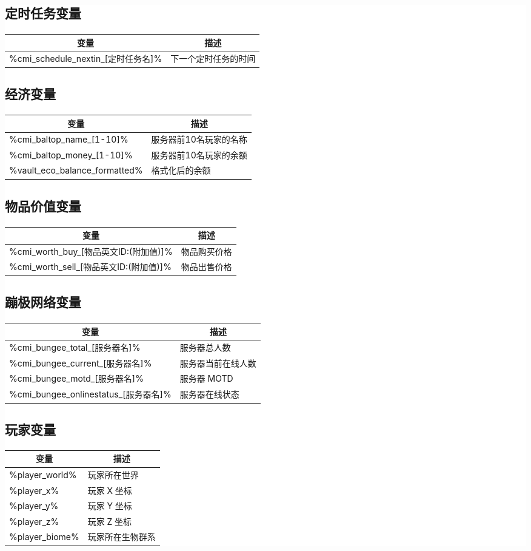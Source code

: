 ## 定时任务变量

| 变量                               | 描述                 |
| ---------------------------------- | -------------------- |
| %cmi_schedule_nextin_[定时任务名]% | 下一个定时任务的时间 |

## 经济变量

| 变量                          | 描述                   |
| ----------------------------- | ---------------------- |
| %cmi_baltop_name_[1-10]%      | 服务器前10名玩家的名称 |
| %cmi_baltop_money_[1-10]%     | 服务器前10名玩家的余额 |
| %vault_eco_balance_formatted% | 格式化后的余额         |

## 物品价值变量

| 变量                                   | 描述         |
| -------------------------------------- | ------------ |
| %cmi_worth_buy_[物品英文ID:(附加值)]%  | 物品购买价格 |
| %cmi_worth_sell_[物品英文ID:(附加值)]% | 物品出售价格 |

## 蹦极网络变量

| 变量                                 | 描述               |
| ------------------------------------ | ------------------ |
| %cmi_bungee_total_[服务器名]%        | 服务器总人数       |
| %cmi_bungee_current_[服务器名]%      | 服务器当前在线人数 |
| %cmi_bungee_motd_[服务器名]%         | 服务器 MOTD        |
| %cmi_bungee_onlinestatus_[服务器名]% | 服务器在线状态     |

## 玩家变量

| 变量           | 描述             |
| -------------- | ---------------- |
| %player_world% | 玩家所在世界     |
| %player_x%     | 玩家 X 坐标      |
| %player_y%     | 玩家 Y 坐标      |
| %player_z%     | 玩家 Z 坐标      |
| %player_biome% | 玩家所在生物群系 |
